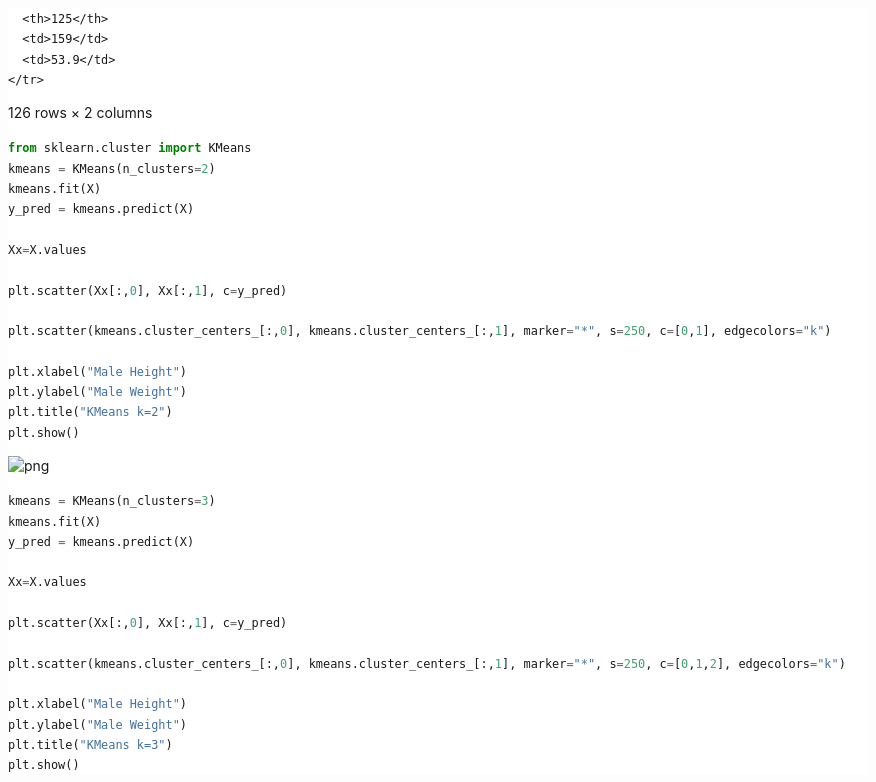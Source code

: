       <th>125</th>
      <td>159</td>
      <td>53.9</td>
    </tr>
  </tbody>
</table>
<p>126 rows × 2 columns</p>
</div>




```python
from sklearn.cluster import KMeans 
kmeans = KMeans(n_clusters=2)
kmeans.fit(X)
y_pred = kmeans.predict(X)

Xx=X.values

plt.scatter(Xx[:,0], Xx[:,1], c=y_pred) 

plt.scatter(kmeans.cluster_centers_[:,0], kmeans.cluster_centers_[:,1], marker="*", s=250, c=[0,1], edgecolors="k") 

plt.xlabel("Male Height")
plt.ylabel("Male Weight")
plt.title("KMeans k=2")
plt.show() 
```


    
![png](output_90_0.png)
    



```python
kmeans = KMeans(n_clusters=3)
kmeans.fit(X)
y_pred = kmeans.predict(X)

Xx=X.values

plt.scatter(Xx[:,0], Xx[:,1], c=y_pred) 

plt.scatter(kmeans.cluster_centers_[:,0], kmeans.cluster_centers_[:,1], marker="*", s=250, c=[0,1,2], edgecolors="k") 

plt.xlabel("Male Height")
plt.ylabel("Male Weight")
plt.title("KMeans k=3")
plt.show() 
```

